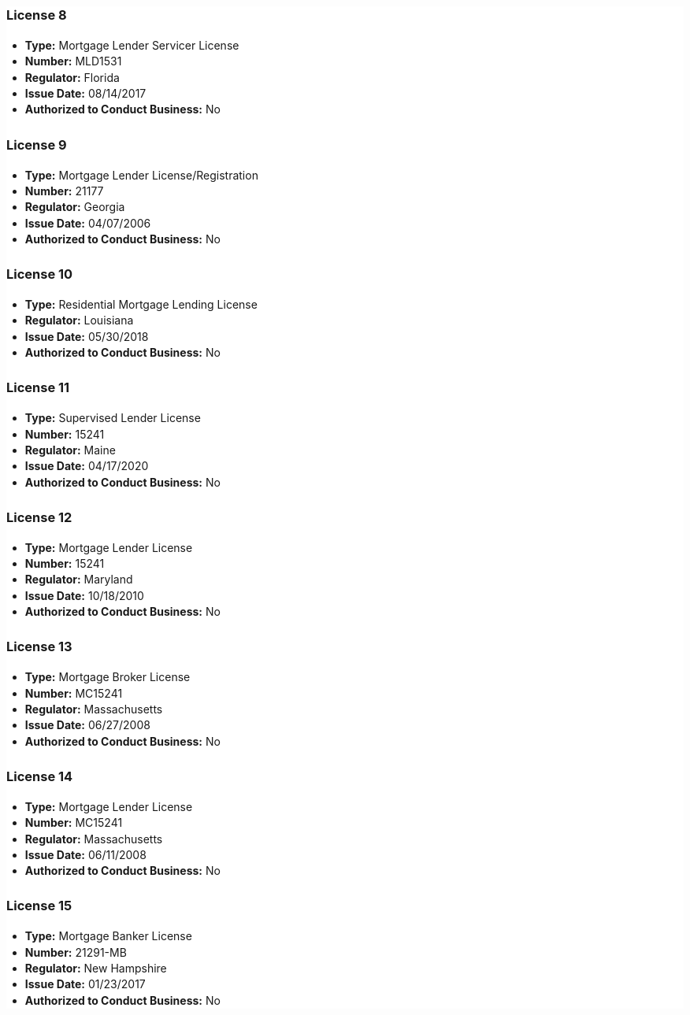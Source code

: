 ### License 8
- **Type:** Mortgage Lender Servicer License
- **Number:** MLD1531
- **Regulator:** Florida
- **Issue Date:** 08/14/2017
- **Authorized to Conduct Business:** No

### License 9
- **Type:** Mortgage Lender License/Registration
- **Number:** 21177
- **Regulator:** Georgia
- **Issue Date:** 04/07/2006
- **Authorized to Conduct Business:** No

### License 10
- **Type:** Residential Mortgage Lending License
- **Regulator:** Louisiana
- **Issue Date:** 05/30/2018
- **Authorized to Conduct Business:** No

### License 11
- **Type:** Supervised Lender License
- **Number:** 15241
- **Regulator:** Maine
- **Issue Date:** 04/17/2020
- **Authorized to Conduct Business:** No

### License 12
- **Type:** Mortgage Lender License
- **Number:** 15241
- **Regulator:** Maryland
- **Issue Date:** 10/18/2010
- **Authorized to Conduct Business:** No

### License 13
- **Type:** Mortgage Broker License
- **Number:** MC15241
- **Regulator:** Massachusetts
- **Issue Date:** 06/27/2008
- **Authorized to Conduct Business:** No

### License 14
- **Type:** Mortgage Lender License
- **Number:** MC15241
- **Regulator:** Massachusetts
- **Issue Date:** 06/11/2008
- **Authorized to Conduct Business:** No

### License 15
- **Type:** Mortgage Banker License
- **Number:** 21291-MB
- **Regulator:** New Hampshire
- **Issue Date:** 01/23/2017
- **Authorized to Conduct Business:** No
